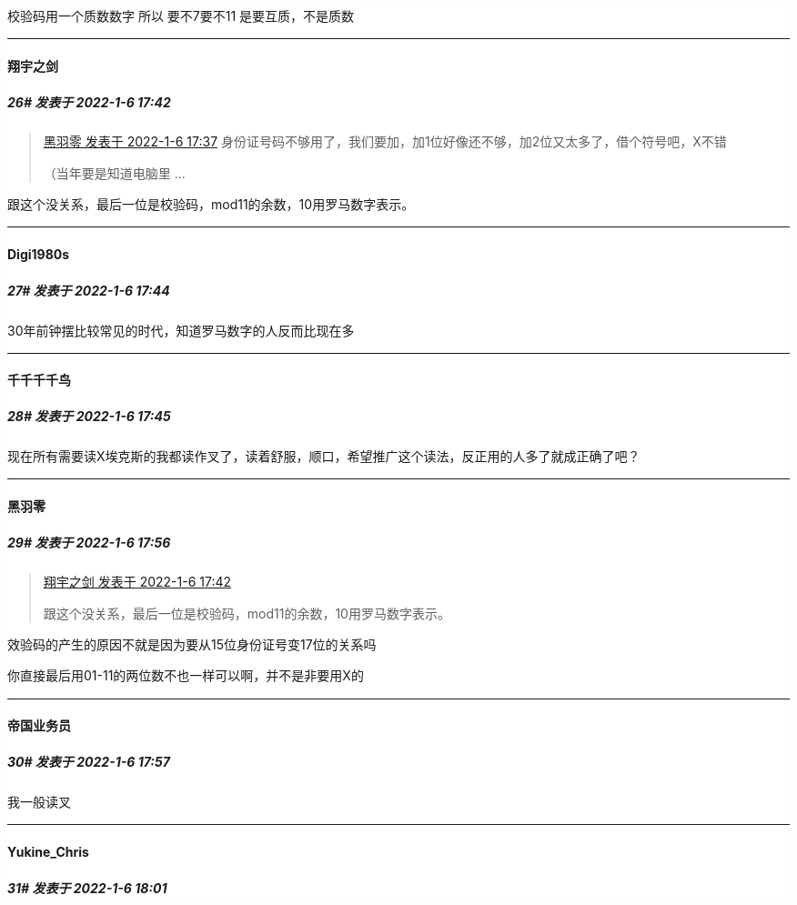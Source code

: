 校验码用一个质数数字 所以 要不7要不11</blockquote>
是要互质，不是质数

*****

####  翔宇之剑  
##### 26#       发表于 2022-1-6 17:42

<blockquote><a href="httphttps://bbs.saraba1st.com/2b/forum.php?mod=redirect&amp;goto=findpost&amp;pid=54189301&amp;ptid=2046074" target="_blank">黑羽零 发表于 2022-1-6 17:37</a>
身份证号码不够用了，我们要加，加1位好像还不够，加2位又太多了，借个符号吧，X不错

（当年要是知道电脑里 ...</blockquote>
跟这个没关系，最后一位是校验码，mod11的余数，10用罗马数字表示。

*****

####  Digi1980s  
##### 27#       发表于 2022-1-6 17:44

30年前钟摆比较常见的时代，知道罗马数字的人反而比现在多

*****

####  千千千千鸟  
##### 28#       发表于 2022-1-6 17:45

现在所有需要读X埃克斯的我都读作叉了，读着舒服，顺口，希望推广这个读法，反正用的人多了就成正确了吧？

*****

####  黑羽零  
##### 29#       发表于 2022-1-6 17:56

<blockquote><a href="httphttps://bbs.saraba1st.com/2b/forum.php?mod=redirect&amp;goto=findpost&amp;pid=54189364&amp;ptid=2046074" target="_blank">翔宇之剑 发表于 2022-1-6 17:42</a>

跟这个没关系，最后一位是校验码，mod11的余数，10用罗马数字表示。</blockquote>
效验码的产生的原因不就是因为要从15位身份证号变17位的关系吗

你直接最后用01-11的两位数不也一样可以啊，并不是非要用X的

*****

####  帝国业务员  
##### 30#       发表于 2022-1-6 17:57

我一般读叉



*****

####  Yukine_Chris  
##### 31#       发表于 2022-1-6 18:01
